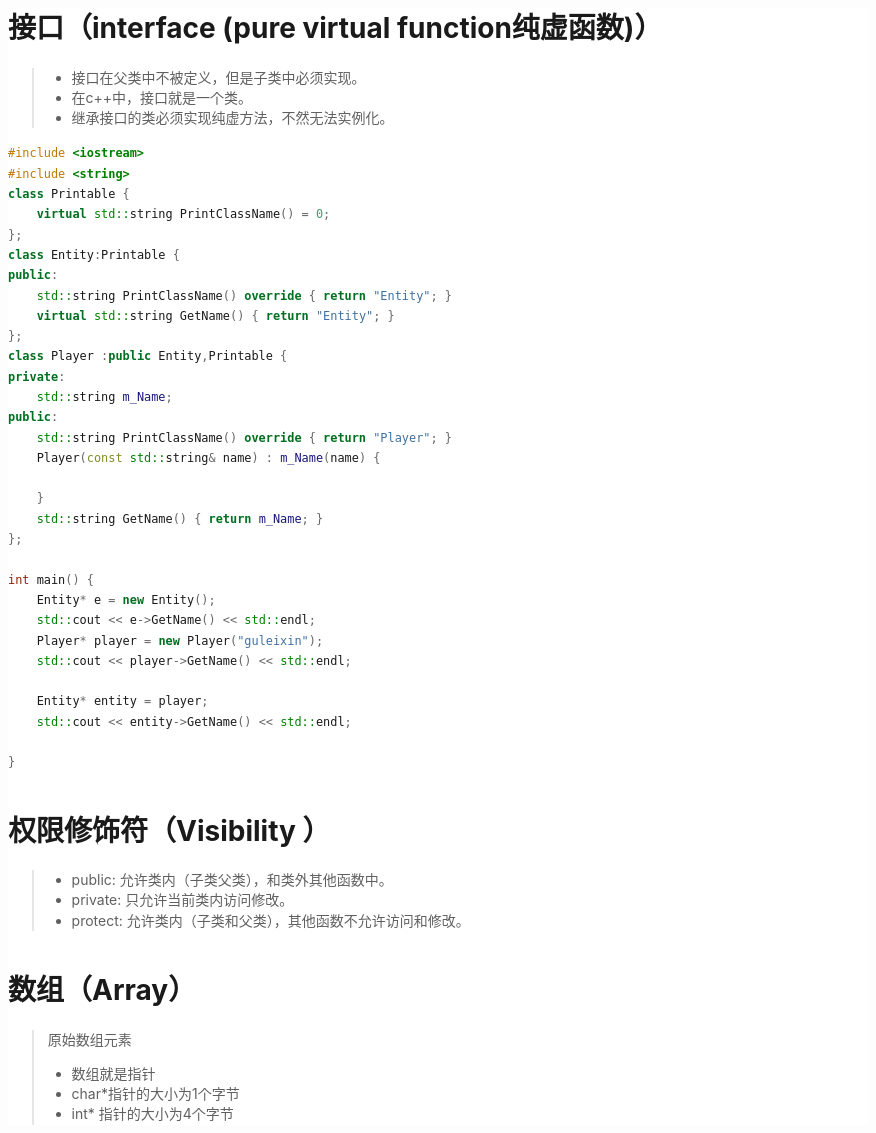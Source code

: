 # 接口（interface (pure virtual function纯虚函数)）

> * 接口在父类中不被定义，但是子类中必须实现。
> * 在c++中，接口就是一个类。
> * 继承接口的类必须实现纯虚方法，不然无法实例化。

```c++
#include <iostream>
#include <string>
class Printable {
	virtual std::string PrintClassName() = 0;
};
class Entity:Printable {
public:
	std::string PrintClassName() override { return "Entity"; }
	virtual std::string GetName() { return "Entity"; }
};
class Player :public Entity,Printable {
private:
	std::string m_Name;
public:
	std::string PrintClassName() override { return "Player"; }
	Player(const std::string& name) : m_Name(name) {

	}
	std::string	GetName() { return m_Name; }
};

int main() {
	Entity* e = new Entity();
	std::cout << e->GetName() << std::endl;
	Player* player = new Player("guleixin");
	std::cout << player->GetName() << std::endl;

	Entity* entity = player;
	std::cout << entity->GetName() << std::endl;
	
}
```

# 权限修饰符（Visibility ）

> * public: 允许类内（子类父类），和类外其他函数中。
> * private:  只允许当前类内访问修改。
> * protect: 允许类内（子类和父类），其他函数不允许访问和修改。

# 数组（Array）

> 原始数组元素
>
> * 数组就是指针
> * char*指针的大小为1个字节
> * int* 指针的大小为4个字节
